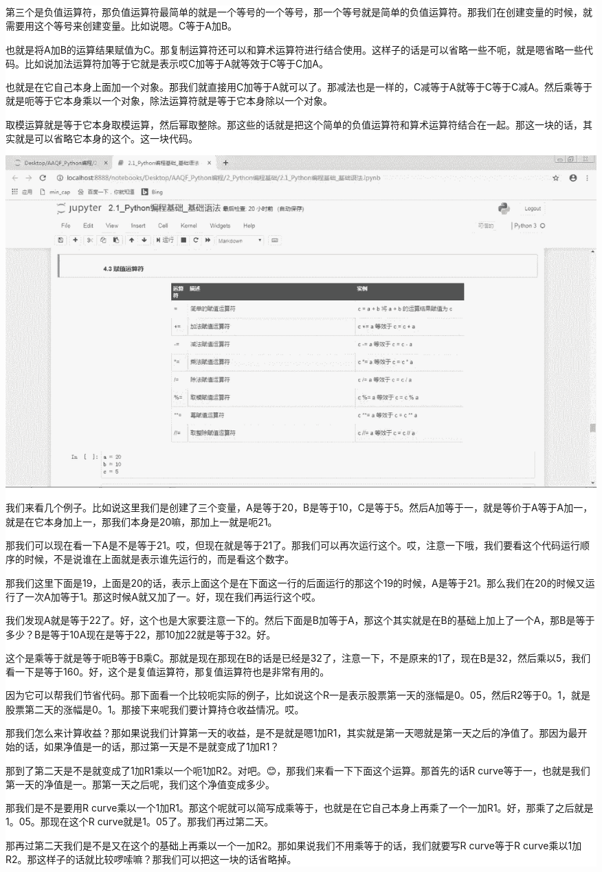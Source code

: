 第三个是负值运算符，那负值运算符最简单的就是一个等号的一个等号，那一个等号就是简单的负值运算符。那我们在创建变量的时候，就需要用这个等号来创建变量。比如说嗯。C等于A加B。

也就是将A加B的运算结果赋值为C。那复制运算符还可以和算术运算符进行结合使用。这样子的话是可以省略一些不呃，就是嗯省略一些代码。比如说加法运算符加等于它就是表示哎C加等于A就等效于C等于C加A。

也就是在它自己本身上面加一个对象。那我们就直接用C加等于A就可以了。那减法也是一样的，C减等于A就等于C等于C减A。然后乘等于就是呃等于它本身乘以一个对象，除法运算符就是等于它本身除以一个对象。

取模运算就是等于它本身取模运算，然后幂取整除。那这些的话就是把这个简单的负值运算符和算术运算符结合在一起。那这一块的话，其实就是可以省略它本身的这个。这一块代码。



![](img/fbed1605c6d88ca6278d142aeccd7618_5.png)

我们来看几个例子。比如说这里我们是创建了三个变量，A是等于20，B是等于10，C是等于5。然后A加等于一，就是等价于A等于A加一，就是在它本身加上一，那我们本身是20嘛，那加上一就是呃21。

那我们可以现在看一下A是不是等于21。哎，但现在就是等于21了。那我们可以再次运行这个。哎，注意一下哦，我们要看这个代码运行顺序的时候，不是说谁在上面就是表示谁先运行的，而是看这个数字。

那我们这里下面是19，上面是20的话，表示上面这个是在下面这一行的后面运行的那这个19的时候，A是等于21。那么我们在20的时候又运行了一次A加等于1。那这时候A就又加了一。好，现在我们再运行这个哎。

我们发现A就是等于22了。好，这个也是大家要注意一下的。然后下面是B加等于A，那这个其实就是在B的基础上加上了一个A，那B是等于多少？B是等于10A现在是等于22，那10加22就是等于32。好。

这个是乘等于就是等于呃B等于B乘C。那就是现在那现在B的话是已经是32了，注意一下，不是原来的1了，现在B是32，然后乘以5，我们看一下是等于160。好，这个是复值运算符，那复值运算符也是非常有用的。

因为它可以帮我们节省代码。那下面看一个比较呃实际的例子，比如说这个R一是表示股票第一天的涨幅是0。05，然后R2等于0。1，就是股票第二天的涨幅是0。1。那接下来呢我们要计算持仓收益情况。哎。

那我们怎么来计算收益？那如果说我们计算第一天的收益，是不是就是嗯1加R1，其实就是第一天嗯就是第一天之后的净值了。那因为最开始的话，如果净值是一的话，那过第一天是不是就变成了1加R1？

那到了第二天是不是就变成了1加R1乘以一个呃1加R2。对吧。😊，那我们来看一下下面这个运算。那首先的话R curve等于一，也就是我们第一天的净值是一。那第一天之后呢，我们这个净值变成多少。

那我们是不是要用R curve乘以一个1加R1。那这个呢就可以简写成乘等于，也就是在它自己本身上再乘了一个一加R1。好，那乘了之后就是1。05。那现在这个R curve就是1。05了。那我们再过第二天。

那再过第二天我们是不是又在这个的基础上再乘以一个一加R2。那如果说我们不用乘等于的话，我们就要写R curve等于R curve乘以1加R2。那这样子的话就比较啰嗦嘛？那我们可以把这一块的话省略掉。

